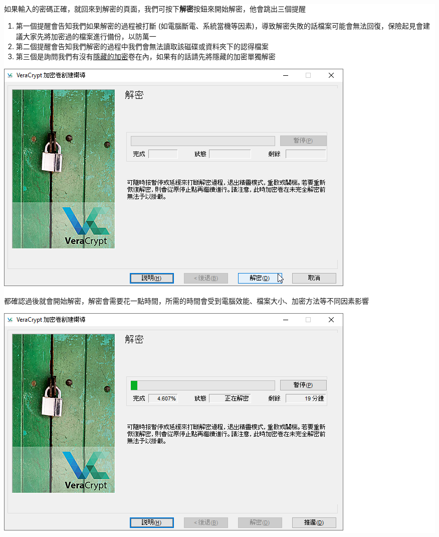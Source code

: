 如果輸入的密碼正確，就回來到解密的頁面，我們可按下**解密**按鈕來開始解密，他會跳出三個提醒

1. 第一個提醒會告知我們如果解密的過程被打斷 (如電腦斷電、系統當機等因素)，導致解密失敗的話檔案可能會無法回復，保險起見會建議大家先將加密過的檔案進行備份，以防萬一
2. 第二個提醒會告知我們解密的過程中我們會無法讀取該磁碟或資料夾下的認得檔案
3. 第三個是詢問我們有沒有[隱藏的加密](#隱藏的加密)卷在內，如果有的話請先將隱藏的加密單獨解密

![VeraCrypt_Decrypt_8](/media/VeraCrypt_Decrypt_8.png)

都確認過後就會開始解密，解密會需要花一點時間，所需的時間會受到電腦效能、檔案大小、加密方法等不同因素影響

![VeraCrypt_Decrypt_9](/media/VeraCrypt_Decrypt_9.png)

